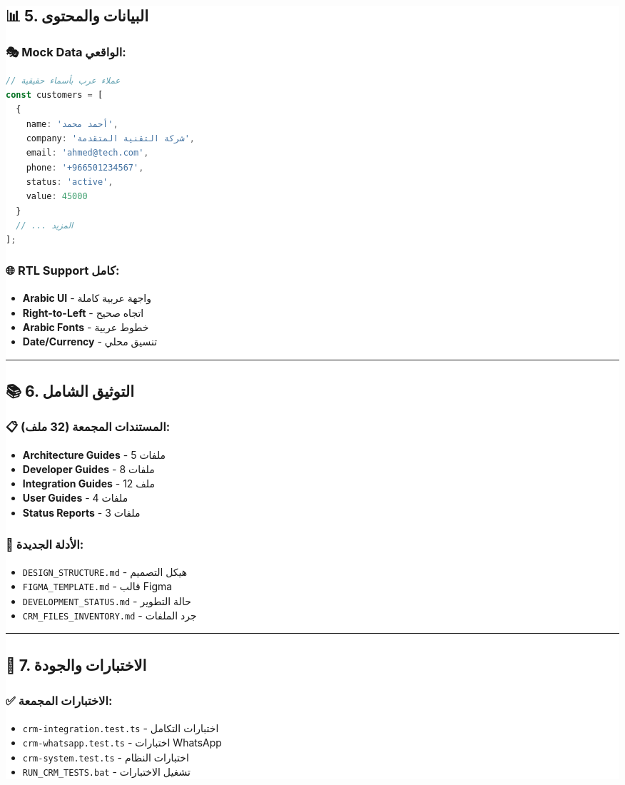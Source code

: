 
## 📊 **5. البيانات والمحتوى**

### 🎭 **Mock Data الواقعي:**
```typescript
// عملاء عرب بأسماء حقيقية
const customers = [
  {
    name: 'أحمد محمد',
    company: 'شركة التقنية المتقدمة',
    email: 'ahmed@tech.com',
    phone: '+966501234567',
    status: 'active',
    value: 45000
  }
  // ... المزيد
];
```

### 🌐 **RTL Support كامل:**
- **Arabic UI** - واجهة عربية كاملة
- **Right-to-Left** - اتجاه صحيح
- **Arabic Fonts** - خطوط عربية
- **Date/Currency** - تنسيق محلي

---

## 📚 **6. التوثيق الشامل**

### 📋 **المستندات المجمعة (32 ملف):**
- **Architecture Guides** - 5 ملفات
- **Developer Guides** - 8 ملفات
- **Integration Guides** - 12 ملف
- **User Guides** - 4 ملفات
- **Status Reports** - 3 ملفات

### 📖 **الأدلة الجديدة:**
- `DESIGN_STRUCTURE.md` - هيكل التصميم
- `FIGMA_TEMPLATE.md` - قالب Figma
- `DEVELOPMENT_STATUS.md` - حالة التطوير
- `CRM_FILES_INVENTORY.md` - جرد الملفات

---

## 🧪 **7. الاختبارات والجودة**

### ✅ **الاختبارات المجمعة:**
- `crm-integration.test.ts` - اختبارات التكامل
- `crm-whatsapp.test.ts` - اختبارات WhatsApp
- `crm-system.test.ts` - اختبارات النظام
- `RUN_CRM_TESTS.bat` - تشغيل الاختبارات
